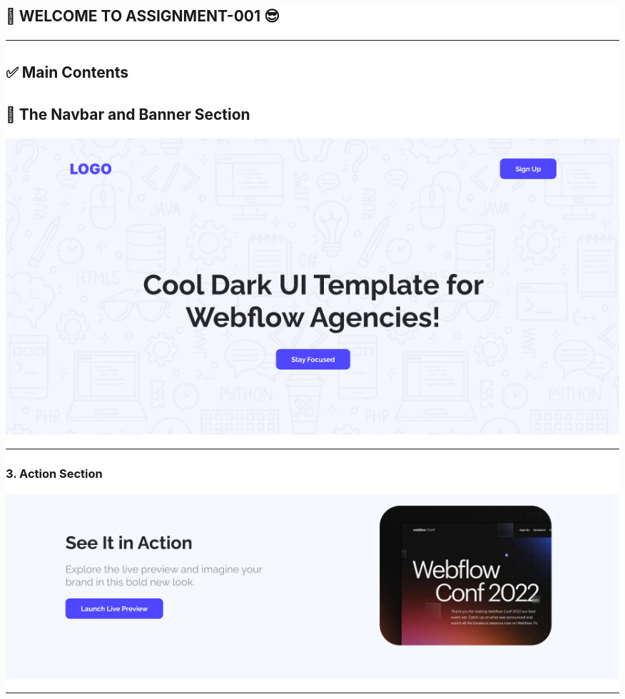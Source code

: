 ## 🌟 WELCOME TO ASSIGNMENT-001 😎

---

## ✅ Main Contents

## 🚩 The Navbar and Banner Section

<img width="100%" src="./ui/banner.png">

---

### 3. Action Section

<img width="100%" src="./ui/action.png">

---